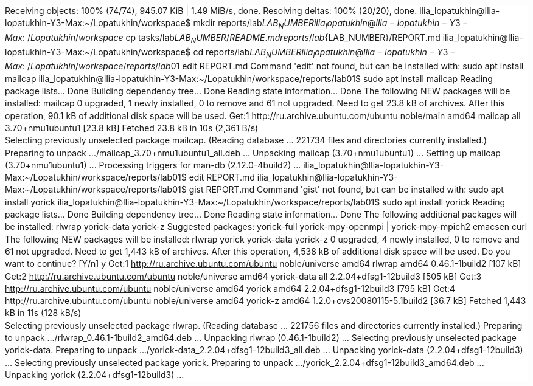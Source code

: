 Receiving objects: 100% (74/74), 945.07 KiB | 1.49 MiB/s, done.
Resolving deltas: 100% (20/20), done.
ilia_lopatukhin@Ilia-lopatukhin-Y3-Max:~/Lopatukhin/workspace$ mkdir reports/lab${LAB_NUMBER}
ilia_lopatukhin@Ilia-lopatukhin-Y3-Max:~/Lopatukhin/workspace$ cp tasks/lab${LAB_NUMBER}/README.md reports/lab${LAB_NUMBER}/REPORT.md
ilia_lopatukhin@Ilia-lopatukhin-Y3-Max:~/Lopatukhin/workspace$ cd reports/lab${LAB_NUMBER}
ilia_lopatukhin@Ilia-lopatukhin-Y3-Max:~/Lopatukhin/workspace/reports/lab01$ edit REPORT.md
Command 'edit' not found, but can be installed with:
sudo apt install mailcap
ilia_lopatukhin@Ilia-lopatukhin-Y3-Max:~/Lopatukhin/workspace/reports/lab01$ sudo apt install mailcap
Reading package lists... Done
Building dependency tree... Done
Reading state information... Done
The following NEW packages will be installed:
  mailcap
0 upgraded, 1 newly installed, 0 to remove and 61 not upgraded.
Need to get 23.8 kB of archives.
After this operation, 90.1 kB of additional disk space will be used.
Get:1 http://ru.archive.ubuntu.com/ubuntu noble/main amd64 mailcap all 3.70+nmu1ubuntu1 [23.8 kB]
Fetched 23.8 kB in 10s (2,361 B/s)      
Selecting previously unselected package mailcap.
(Reading database ... 221734 files and directories currently installed.)
Preparing to unpack .../mailcap_3.70+nmu1ubuntu1_all.deb ...
Unpacking mailcap (3.70+nmu1ubuntu1) ...
Setting up mailcap (3.70+nmu1ubuntu1) ...
Processing triggers for man-db (2.12.0-4build2) ...
ilia_lopatukhin@Ilia-lopatukhin-Y3-Max:~/Lopatukhin/workspace/reports/lab01$ edit REPORT.md
ilia_lopatukhin@Ilia-lopatukhin-Y3-Max:~/Lopatukhin/workspace/reports/lab01$ gist REPORT.md
Command 'gist' not found, but can be installed with:
sudo apt install yorick
ilia_lopatukhin@Ilia-lopatukhin-Y3-Max:~/Lopatukhin/workspace/reports/lab01$ sudo apt install yorick
Reading package lists... Done
Building dependency tree... Done
Reading state information... Done
The following additional packages will be installed:
  rlwrap yorick-data yorick-z
Suggested packages:
  yorick-full yorick-mpy-openmpi | yorick-mpy-mpich2 emacsen curl
The following NEW packages will be installed:
  rlwrap yorick yorick-data yorick-z
0 upgraded, 4 newly installed, 0 to remove and 61 not upgraded.
Need to get 1,443 kB of archives.
After this operation, 4,538 kB of additional disk space will be used.
Do you want to continue? [Y/n] y
Get:1 http://ru.archive.ubuntu.com/ubuntu noble/universe amd64 rlwrap amd64 0.46.1-1build2 [107 kB]
Get:2 http://ru.archive.ubuntu.com/ubuntu noble/universe amd64 yorick-data all 2.2.04+dfsg1-12build3 [505 kB]
Get:3 http://ru.archive.ubuntu.com/ubuntu noble/universe amd64 yorick amd64 2.2.04+dfsg1-12build3 [795 kB]
Get:4 http://ru.archive.ubuntu.com/ubuntu noble/universe amd64 yorick-z amd64 1.2.0+cvs20080115-5.1build2 [36.7 kB]
Fetched 1,443 kB in 11s (128 kB/s)  
Selecting previously unselected package rlwrap.
(Reading database ... 221756 files and directories currently installed.)
Preparing to unpack .../rlwrap_0.46.1-1build2_amd64.deb ...
Unpacking rlwrap (0.46.1-1build2) ...
Selecting previously unselected package yorick-data.
Preparing to unpack .../yorick-data_2.2.04+dfsg1-12build3_all.deb ...
Unpacking yorick-data (2.2.04+dfsg1-12build3) ...
Selecting previously unselected package yorick.
Preparing to unpack .../yorick_2.2.04+dfsg1-12build3_amd64.deb ...
Unpacking yorick (2.2.04+dfsg1-12build3) ...